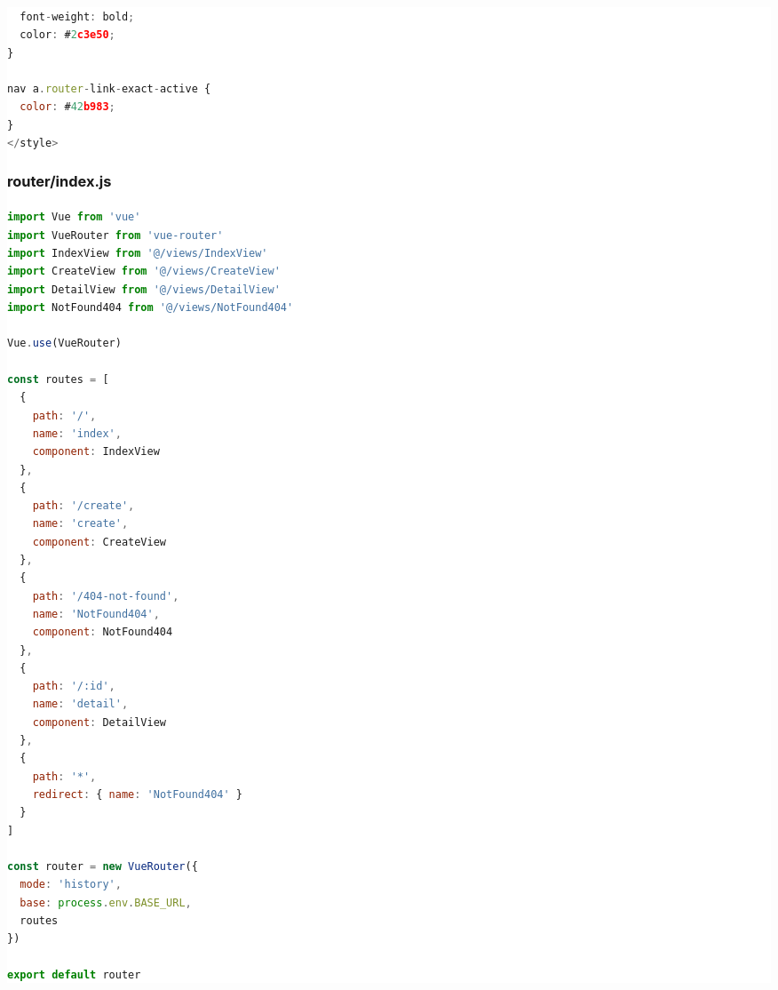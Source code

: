 ```jsx
  font-weight: bold;
  color: #2c3e50;
}

nav a.router-link-exact-active {
  color: #42b983;
}
</style>
```

### router/index.js

```jsx
import Vue from 'vue'
import VueRouter from 'vue-router'
import IndexView from '@/views/IndexView'
import CreateView from '@/views/CreateView'
import DetailView from '@/views/DetailView'
import NotFound404 from '@/views/NotFound404'

Vue.use(VueRouter)

const routes = [
  {
    path: '/',
    name: 'index',
    component: IndexView
  },
  {
    path: '/create',
    name: 'create',
    component: CreateView
  },
  {
    path: '/404-not-found',
    name: 'NotFound404',
    component: NotFound404
  },
  {
    path: '/:id',
    name: 'detail',
    component: DetailView
  },
  {
    path: '*',
    redirect: { name: 'NotFound404' }
  }
]

const router = new VueRouter({
  mode: 'history',
  base: process.env.BASE_URL,
  routes
})

export default router
```
